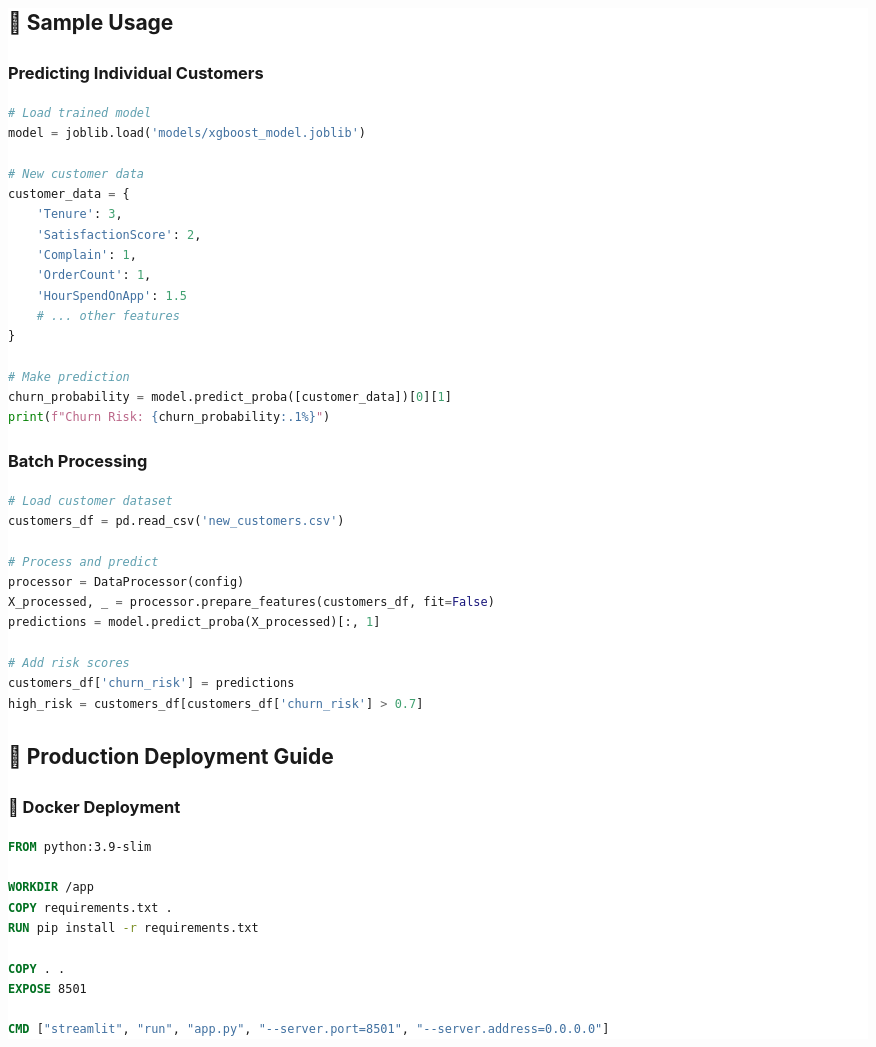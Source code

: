 ## 📝 Sample Usage

### Predicting Individual Customers
```python
# Load trained model
model = joblib.load('models/xgboost_model.joblib')

# New customer data
customer_data = {
    'Tenure': 3,
    'SatisfactionScore': 2,
    'Complain': 1,
    'OrderCount': 1,
    'HourSpendOnApp': 1.5
    # ... other features
}

# Make prediction
churn_probability = model.predict_proba([customer_data])[0][1]
print(f"Churn Risk: {churn_probability:.1%}")
```

### Batch Processing
```python
# Load customer dataset
customers_df = pd.read_csv('new_customers.csv')

# Process and predict
processor = DataProcessor(config)
X_processed, _ = processor.prepare_features(customers_df, fit=False)
predictions = model.predict_proba(X_processed)[:, 1]

# Add risk scores
customers_df['churn_risk'] = predictions
high_risk = customers_df[customers_df['churn_risk'] > 0.7]
```

## 🚀 Production Deployment Guide

### 🐳 Docker Deployment
```dockerfile
FROM python:3.9-slim

WORKDIR /app
COPY requirements.txt .
RUN pip install -r requirements.txt

COPY . .
EXPOSE 8501

CMD ["streamlit", "run", "app.py", "--server.port=8501", "--server.address=0.0.0.0"]
```
